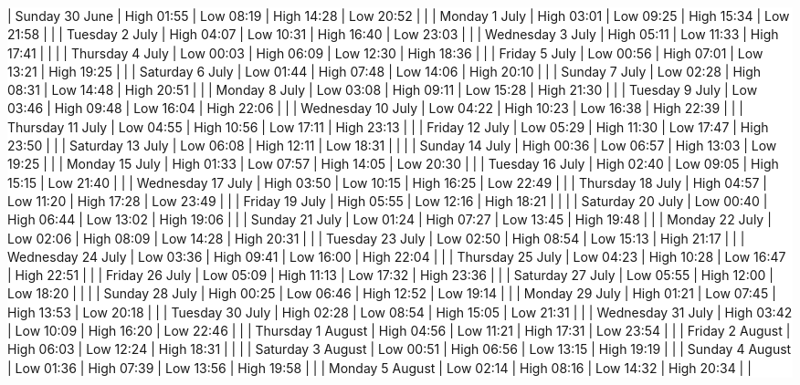 | Sunday 30 June | High 01:55 | Low 08:19 | High 14:28 | Low 20:52 |  |
| Monday 1 July | High 03:01 | Low 09:25 | High 15:34 | Low 21:58 |  |
| Tuesday 2 July | High 04:07 | Low 10:31 | High 16:40 | Low 23:03 |  |
| Wednesday 3 July | High 05:11 | Low 11:33 | High 17:41 |  |  |
| Thursday 4 July | Low 00:03 | High 06:09 | Low 12:30 | High 18:36 |  |
| Friday 5 July | Low 00:56 | High 07:01 | Low 13:21 | High 19:25 |  |
| Saturday 6 July | Low 01:44 | High 07:48 | Low 14:06 | High 20:10 |  |
| Sunday 7 July | Low 02:28 | High 08:31 | Low 14:48 | High 20:51 |  |
| Monday 8 July | Low 03:08 | High 09:11 | Low 15:28 | High 21:30 |  |
| Tuesday 9 July | Low 03:46 | High 09:48 | Low 16:04 | High 22:06 |  |
| Wednesday 10 July | Low 04:22 | High 10:23 | Low 16:38 | High 22:39 |  |
| Thursday 11 July | Low 04:55 | High 10:56 | Low 17:11 | High 23:13 |  |
| Friday 12 July | Low 05:29 | High 11:30 | Low 17:47 | High 23:50 |  |
| Saturday 13 July | Low 06:08 | High 12:11 | Low 18:31 |  |  |
| Sunday 14 July | High 00:36 | Low 06:57 | High 13:03 | Low 19:25 |  |
| Monday 15 July | High 01:33 | Low 07:57 | High 14:05 | Low 20:30 |  |
| Tuesday 16 July | High 02:40 | Low 09:05 | High 15:15 | Low 21:40 |  |
| Wednesday 17 July | High 03:50 | Low 10:15 | High 16:25 | Low 22:49 |  |
| Thursday 18 July | High 04:57 | Low 11:20 | High 17:28 | Low 23:49 |  |
| Friday 19 July | High 05:55 | Low 12:16 | High 18:21 |  |  |
| Saturday 20 July | Low 00:40 | High 06:44 | Low 13:02 | High 19:06 |  |
| Sunday 21 July | Low 01:24 | High 07:27 | Low 13:45 | High 19:48 |  |
| Monday 22 July | Low 02:06 | High 08:09 | Low 14:28 | High 20:31 |  |
| Tuesday 23 July | Low 02:50 | High 08:54 | Low 15:13 | High 21:17 |  |
| Wednesday 24 July | Low 03:36 | High 09:41 | Low 16:00 | High 22:04 |  |
| Thursday 25 July | Low 04:23 | High 10:28 | Low 16:47 | High 22:51 |  |
| Friday 26 July | Low 05:09 | High 11:13 | Low 17:32 | High 23:36 |  |
| Saturday 27 July | Low 05:55 | High 12:00 | Low 18:20 |  |  |
| Sunday 28 July | High 00:25 | Low 06:46 | High 12:52 | Low 19:14 |  |
| Monday 29 July | High 01:21 | Low 07:45 | High 13:53 | Low 20:18 |  |
| Tuesday 30 July | High 02:28 | Low 08:54 | High 15:05 | Low 21:31 |  |
| Wednesday 31 July | High 03:42 | Low 10:09 | High 16:20 | Low 22:46 |  |
| Thursday 1 August | High 04:56 | Low 11:21 | High 17:31 | Low 23:54 |  |
| Friday 2 August | High 06:03 | Low 12:24 | High 18:31 |  |  |
| Saturday 3 August | Low 00:51 | High 06:56 | Low 13:15 | High 19:19 |  |
| Sunday 4 August | Low 01:36 | High 07:39 | Low 13:56 | High 19:58 |  |
| Monday 5 August | Low 02:14 | High 08:16 | Low 14:32 | High 20:34 |  |